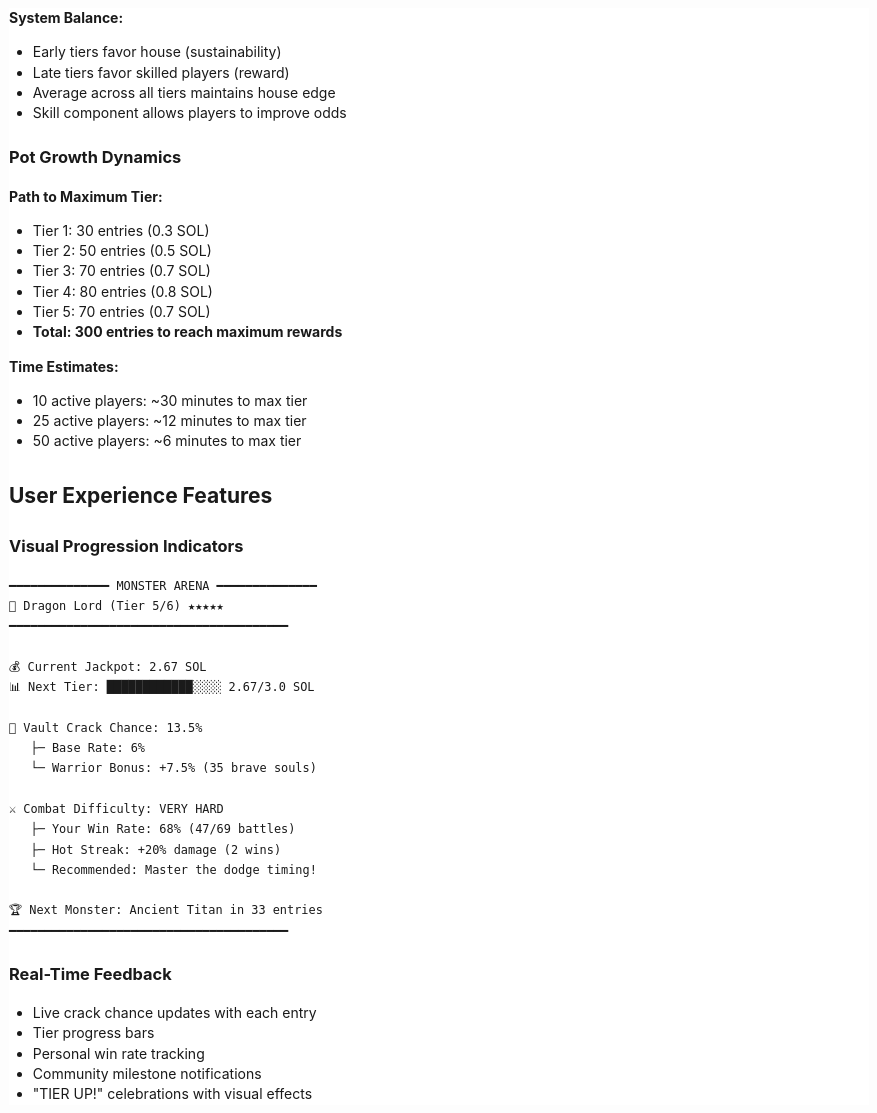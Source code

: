 **System Balance:**
- Early tiers favor house (sustainability)
- Late tiers favor skilled players (reward)
- Average across all tiers maintains house edge
- Skill component allows players to improve odds

### Pot Growth Dynamics

**Path to Maximum Tier:**
- Tier 1: 30 entries (0.3 SOL)
- Tier 2: 50 entries (0.5 SOL)  
- Tier 3: 70 entries (0.7 SOL)
- Tier 4: 80 entries (0.8 SOL)
- Tier 5: 70 entries (0.7 SOL)
- **Total: 300 entries to reach maximum rewards**

**Time Estimates:**
- 10 active players: ~30 minutes to max tier
- 25 active players: ~12 minutes to max tier  
- 50 active players: ~6 minutes to max tier

## User Experience Features

### Visual Progression Indicators
```
━━━━━━━━━━━━━━ MONSTER ARENA ━━━━━━━━━━━━━━
🐉 Dragon Lord (Tier 5/6) ★★★★★
━━━━━━━━━━━━━━━━━━━━━━━━━━━━━━━━━━━━━━━

💰 Current Jackpot: 2.67 SOL
📊 Next Tier: ████████████░░░░ 2.67/3.0 SOL

🎯 Vault Crack Chance: 13.5%
   ├─ Base Rate: 6%
   └─ Warrior Bonus: +7.5% (35 brave souls)

⚔️ Combat Difficulty: VERY HARD
   ├─ Your Win Rate: 68% (47/69 battles)  
   ├─ Hot Streak: +20% damage (2 wins)
   └─ Recommended: Master the dodge timing!

🏆 Next Monster: Ancient Titan in 33 entries
━━━━━━━━━━━━━━━━━━━━━━━━━━━━━━━━━━━━━━━
```

### Real-Time Feedback
- Live crack chance updates with each entry
- Tier progress bars  
- Personal win rate tracking
- Community milestone notifications
- "TIER UP!" celebrations with visual effects
